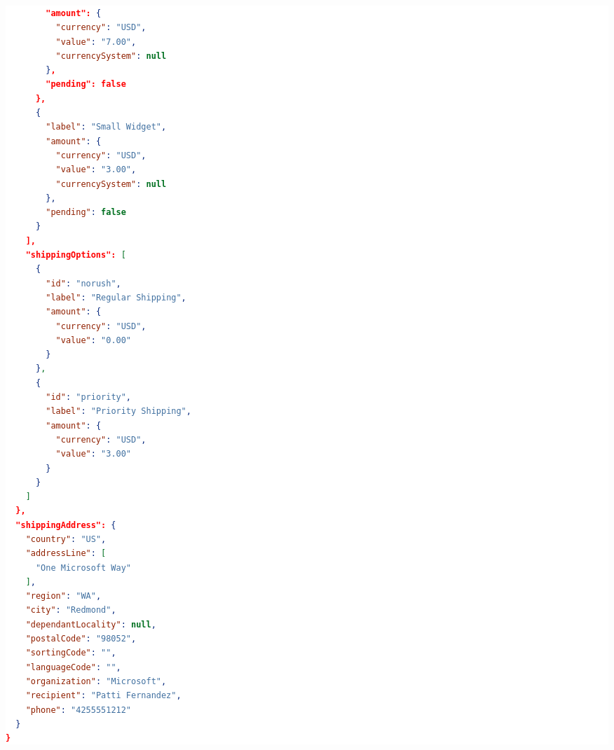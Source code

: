 ```json
        "amount": {
          "currency": "USD",
          "value": "7.00",
          "currencySystem": null
        },
        "pending": false
      },
      {
        "label": "Small Widget",
        "amount": {
          "currency": "USD",
          "value": "3.00",
          "currencySystem": null
        },
        "pending": false
      }
    ],
    "shippingOptions": [
      {
        "id": "norush",
        "label": "Regular Shipping",
        "amount": {
          "currency": "USD",
          "value": "0.00"
        }
      },
      {
        "id": "priority",
        "label": "Priority Shipping",
        "amount": {
          "currency": "USD",
          "value": "3.00"
        }
      }
    ]
  },
  "shippingAddress": {
    "country": "US",
    "addressLine": [
      "One Microsoft Way"
    ],
    "region": "WA",
    "city": "Redmond",
    "dependantLocality": null,
    "postalCode": "98052",
    "sortingCode": "",
    "languageCode": "",
    "organization": "Microsoft",
    "recipient": "Patti Fernandez",
    "phone": "4255551212"
  }
}
```
